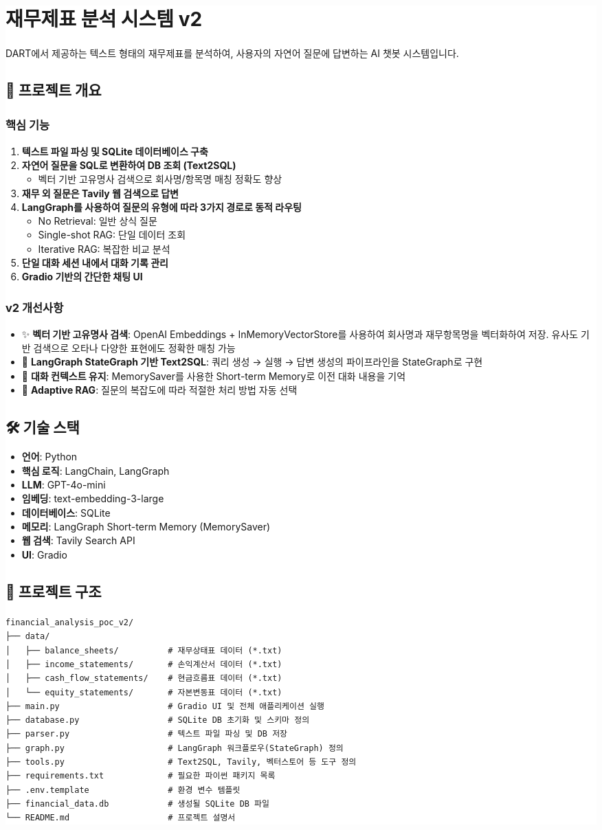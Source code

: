 # 재무제표 분석 시스템 v2

DART에서 제공하는 텍스트 형태의 재무제표를 분석하여, 사용자의 자연어 질문에 답변하는 AI 챗봇 시스템입니다.

## 🎯 프로젝트 개요

### 핵심 기능
1. **텍스트 파일 파싱 및 SQLite 데이터베이스 구축**
2. **자연어 질문을 SQL로 변환하여 DB 조회 (Text2SQL)**
   - 벡터 기반 고유명사 검색으로 회사명/항목명 매칭 정확도 향상
3. **재무 외 질문은 Tavily 웹 검색으로 답변**
4. **LangGraph를 사용하여 질문의 유형에 따라 3가지 경로로 동적 라우팅**
   - No Retrieval: 일반 상식 질문
   - Single-shot RAG: 단일 데이터 조회
   - Iterative RAG: 복잡한 비교 분석
5. **단일 대화 세션 내에서 대화 기록 관리**
6. **Gradio 기반의 간단한 채팅 UI**

### v2 개선사항
- ✨ **벡터 기반 고유명사 검색**: OpenAI Embeddings + InMemoryVectorStore를 사용하여 회사명과 재무항목명을 벡터화하여 저장. 유사도 기반 검색으로 오타나 다양한 표현에도 정확한 매칭 가능
- 🔧 **LangGraph StateGraph 기반 Text2SQL**: 쿼리 생성 → 실행 → 답변 생성의 파이프라인을 StateGraph로 구현
- 💬 **대화 컨텍스트 유지**: MemorySaver를 사용한 Short-term Memory로 이전 대화 내용을 기억
- 🎯 **Adaptive RAG**: 질문의 복잡도에 따라 적절한 처리 방법 자동 선택

## 🛠 기술 스택

- **언어**: Python
- **핵심 로직**: LangChain, LangGraph
- **LLM**: GPT-4o-mini
- **임베딩**: text-embedding-3-large
- **데이터베이스**: SQLite
- **메모리**: LangGraph Short-term Memory (MemorySaver)
- **웹 검색**: Tavily Search API
- **UI**: Gradio

## 📁 프로젝트 구조

```
financial_analysis_poc_v2/
├── data/
│   ├── balance_sheets/          # 재무상태표 데이터 (*.txt)
│   ├── income_statements/       # 손익계산서 데이터 (*.txt)
│   ├── cash_flow_statements/    # 현금흐름표 데이터 (*.txt)
│   └── equity_statements/       # 자본변동표 데이터 (*.txt)
├── main.py                      # Gradio UI 및 전체 애플리케이션 실행
├── database.py                  # SQLite DB 초기화 및 스키마 정의
├── parser.py                    # 텍스트 파일 파싱 및 DB 저장
├── graph.py                     # LangGraph 워크플로우(StateGraph) 정의
├── tools.py                     # Text2SQL, Tavily, 벡터스토어 등 도구 정의
├── requirements.txt             # 필요한 파이썬 패키지 목록
├── .env.template                # 환경 변수 템플릿
├── financial_data.db            # 생성될 SQLite DB 파일
└── README.md                    # 프로젝트 설명서
```
